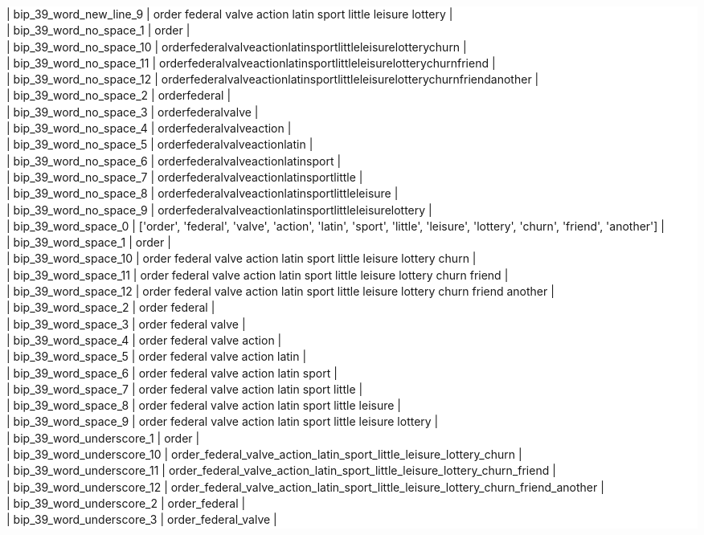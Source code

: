 | bip_39_word_new_line_9 | order
federal
valve
action
latin
sport
little
leisure
lottery |  
| bip_39_word_no_space_1 | order |  
| bip_39_word_no_space_10 | orderfederalvalveactionlatinsportlittleleisurelotterychurn |  
| bip_39_word_no_space_11 | orderfederalvalveactionlatinsportlittleleisurelotterychurnfriend |  
| bip_39_word_no_space_12 | orderfederalvalveactionlatinsportlittleleisurelotterychurnfriendanother |  
| bip_39_word_no_space_2 | orderfederal |  
| bip_39_word_no_space_3 | orderfederalvalve |  
| bip_39_word_no_space_4 | orderfederalvalveaction |  
| bip_39_word_no_space_5 | orderfederalvalveactionlatin |  
| bip_39_word_no_space_6 | orderfederalvalveactionlatinsport |  
| bip_39_word_no_space_7 | orderfederalvalveactionlatinsportlittle |  
| bip_39_word_no_space_8 | orderfederalvalveactionlatinsportlittleleisure |  
| bip_39_word_no_space_9 | orderfederalvalveactionlatinsportlittleleisurelottery |  
| bip_39_word_space_0 | ['order', 'federal', 'valve', 'action', 'latin', 'sport', 'little', 'leisure', 'lottery', 'churn', 'friend', 'another'] |  
| bip_39_word_space_1 | order |  
| bip_39_word_space_10 | order federal valve action latin sport little leisure lottery churn |  
| bip_39_word_space_11 | order federal valve action latin sport little leisure lottery churn friend |  
| bip_39_word_space_12 | order federal valve action latin sport little leisure lottery churn friend another |  
| bip_39_word_space_2 | order federal |  
| bip_39_word_space_3 | order federal valve |  
| bip_39_word_space_4 | order federal valve action |  
| bip_39_word_space_5 | order federal valve action latin |  
| bip_39_word_space_6 | order federal valve action latin sport |  
| bip_39_word_space_7 | order federal valve action latin sport little |  
| bip_39_word_space_8 | order federal valve action latin sport little leisure |  
| bip_39_word_space_9 | order federal valve action latin sport little leisure lottery |  
| bip_39_word_underscore_1 | order |  
| bip_39_word_underscore_10 | order_federal_valve_action_latin_sport_little_leisure_lottery_churn |  
| bip_39_word_underscore_11 | order_federal_valve_action_latin_sport_little_leisure_lottery_churn_friend |  
| bip_39_word_underscore_12 | order_federal_valve_action_latin_sport_little_leisure_lottery_churn_friend_another |  
| bip_39_word_underscore_2 | order_federal |  
| bip_39_word_underscore_3 | order_federal_valve |  